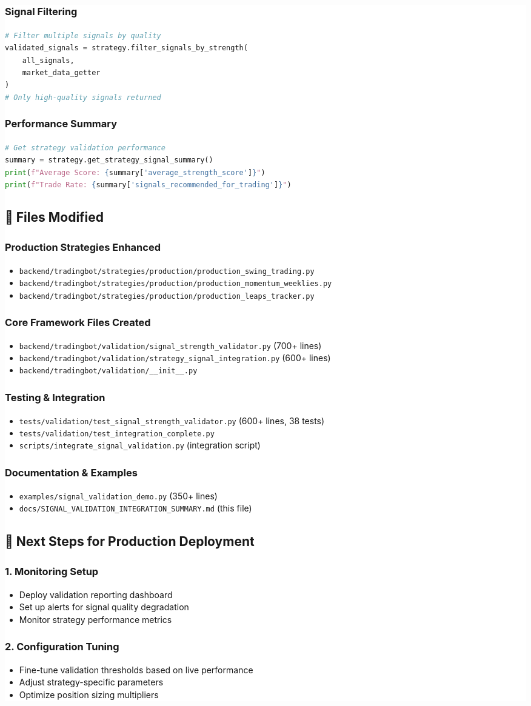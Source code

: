 ### Signal Filtering
```python
# Filter multiple signals by quality
validated_signals = strategy.filter_signals_by_strength(
    all_signals,
    market_data_getter
)
# Only high-quality signals returned
```

### Performance Summary
```python
# Get strategy validation performance
summary = strategy.get_strategy_signal_summary()
print(f"Average Score: {summary['average_strength_score']}")
print(f"Trade Rate: {summary['signals_recommended_for_trading']}")
```

## 📁 Files Modified

### Production Strategies Enhanced
- `backend/tradingbot/strategies/production/production_swing_trading.py`
- `backend/tradingbot/strategies/production/production_momentum_weeklies.py`
- `backend/tradingbot/strategies/production/production_leaps_tracker.py`

### Core Framework Files Created
- `backend/tradingbot/validation/signal_strength_validator.py` (700+ lines)
- `backend/tradingbot/validation/strategy_signal_integration.py` (600+ lines)
- `backend/tradingbot/validation/__init__.py`

### Testing & Integration
- `tests/validation/test_signal_strength_validator.py` (600+ lines, 38 tests)
- `tests/validation/test_integration_complete.py`
- `scripts/integrate_signal_validation.py` (integration script)

### Documentation & Examples
- `examples/signal_validation_demo.py` (350+ lines)
- `docs/SIGNAL_VALIDATION_INTEGRATION_SUMMARY.md` (this file)

## 🎯 Next Steps for Production Deployment

### 1. Monitoring Setup
- Deploy validation reporting dashboard
- Set up alerts for signal quality degradation
- Monitor strategy performance metrics

### 2. Configuration Tuning
- Fine-tune validation thresholds based on live performance
- Adjust strategy-specific parameters
- Optimize position sizing multipliers
